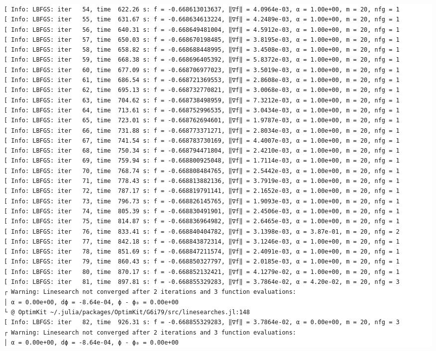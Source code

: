````
[ Info: LBFGS: iter   54, time  622.26 s: f = -0.668613013637, ‖∇f‖ = 4.0964e-03, α = 1.00e+00, m = 20, nfg = 1
[ Info: LBFGS: iter   55, time  631.67 s: f = -0.668634613224, ‖∇f‖ = 4.2489e-03, α = 1.00e+00, m = 20, nfg = 1
[ Info: LBFGS: iter   56, time  640.31 s: f = -0.668649481004, ‖∇f‖ = 4.5912e-03, α = 1.00e+00, m = 20, nfg = 1
[ Info: LBFGS: iter   57, time  650.03 s: f = -0.668670198485, ‖∇f‖ = 3.8195e-03, α = 1.00e+00, m = 20, nfg = 1
[ Info: LBFGS: iter   58, time  658.82 s: f = -0.668688448995, ‖∇f‖ = 3.4508e-03, α = 1.00e+00, m = 20, nfg = 1
[ Info: LBFGS: iter   59, time  668.38 s: f = -0.668696405392, ‖∇f‖ = 5.8372e-03, α = 1.00e+00, m = 20, nfg = 1
[ Info: LBFGS: iter   60, time  677.09 s: f = -0.668706977023, ‖∇f‖ = 3.5019e-03, α = 1.00e+00, m = 20, nfg = 1
[ Info: LBFGS: iter   61, time  686.54 s: f = -0.668721369553, ‖∇f‖ = 2.8608e-03, α = 1.00e+00, m = 20, nfg = 1
[ Info: LBFGS: iter   62, time  695.13 s: f = -0.668732770821, ‖∇f‖ = 3.0068e-03, α = 1.00e+00, m = 20, nfg = 1
[ Info: LBFGS: iter   63, time  704.62 s: f = -0.668738498959, ‖∇f‖ = 7.3212e-03, α = 1.00e+00, m = 20, nfg = 1
[ Info: LBFGS: iter   64, time  713.61 s: f = -0.668752996535, ‖∇f‖ = 3.0434e-03, α = 1.00e+00, m = 20, nfg = 1
[ Info: LBFGS: iter   65, time  723.01 s: f = -0.668762694601, ‖∇f‖ = 1.9787e-03, α = 1.00e+00, m = 20, nfg = 1
[ Info: LBFGS: iter   66, time  731.88 s: f = -0.668773371271, ‖∇f‖ = 2.8034e-03, α = 1.00e+00, m = 20, nfg = 1
[ Info: LBFGS: iter   67, time  741.54 s: f = -0.668783730169, ‖∇f‖ = 4.4007e-03, α = 1.00e+00, m = 20, nfg = 1
[ Info: LBFGS: iter   68, time  750.34 s: f = -0.668794471804, ‖∇f‖ = 2.4210e-03, α = 1.00e+00, m = 20, nfg = 1
[ Info: LBFGS: iter   69, time  759.94 s: f = -0.668800925048, ‖∇f‖ = 1.7114e-03, α = 1.00e+00, m = 20, nfg = 1
[ Info: LBFGS: iter   70, time  768.74 s: f = -0.668808484765, ‖∇f‖ = 2.5442e-03, α = 1.00e+00, m = 20, nfg = 1
[ Info: LBFGS: iter   71, time  778.43 s: f = -0.668813882136, ‖∇f‖ = 3.7919e-03, α = 1.00e+00, m = 20, nfg = 1
[ Info: LBFGS: iter   72, time  787.17 s: f = -0.668819791141, ‖∇f‖ = 2.1652e-03, α = 1.00e+00, m = 20, nfg = 1
[ Info: LBFGS: iter   73, time  796.73 s: f = -0.668826145765, ‖∇f‖ = 1.9093e-03, α = 1.00e+00, m = 20, nfg = 1
[ Info: LBFGS: iter   74, time  805.39 s: f = -0.668830491901, ‖∇f‖ = 2.4506e-03, α = 1.00e+00, m = 20, nfg = 1
[ Info: LBFGS: iter   75, time  814.87 s: f = -0.668836964982, ‖∇f‖ = 2.6465e-03, α = 1.00e+00, m = 20, nfg = 1
[ Info: LBFGS: iter   76, time  833.41 s: f = -0.668840404782, ‖∇f‖ = 3.1398e-03, α = 3.87e-01, m = 20, nfg = 2
[ Info: LBFGS: iter   77, time  842.18 s: f = -0.668843872314, ‖∇f‖ = 3.1246e-03, α = 1.00e+00, m = 20, nfg = 1
[ Info: LBFGS: iter   78, time  851.69 s: f = -0.668847211574, ‖∇f‖ = 2.4091e-03, α = 1.00e+00, m = 20, nfg = 1
[ Info: LBFGS: iter   79, time  860.43 s: f = -0.668850327797, ‖∇f‖ = 2.0185e-03, α = 1.00e+00, m = 20, nfg = 1
[ Info: LBFGS: iter   80, time  870.17 s: f = -0.668852132421, ‖∇f‖ = 4.1279e-02, α = 1.00e+00, m = 20, nfg = 1
[ Info: LBFGS: iter   81, time  897.81 s: f = -0.668855329283, ‖∇f‖ = 3.7864e-02, α = 4.20e-02, m = 20, nfg = 3
┌ Warning: Linesearch not converged after 2 iterations and 3 function evaluations:
│ α = 0.00e+00, dϕ = -8.64e-04, ϕ - ϕ₀ = 0.00e+00
└ @ OptimKit ~/.julia/packages/OptimKit/G6i79/src/linesearches.jl:148
[ Info: LBFGS: iter   82, time  926.31 s: f = -0.668855329283, ‖∇f‖ = 3.7864e-02, α = 0.00e+00, m = 20, nfg = 3
┌ Warning: Linesearch not converged after 2 iterations and 3 function evaluations:
│ α = 0.00e+00, dϕ = -8.64e-04, ϕ - ϕ₀ = 0.00e+00
````